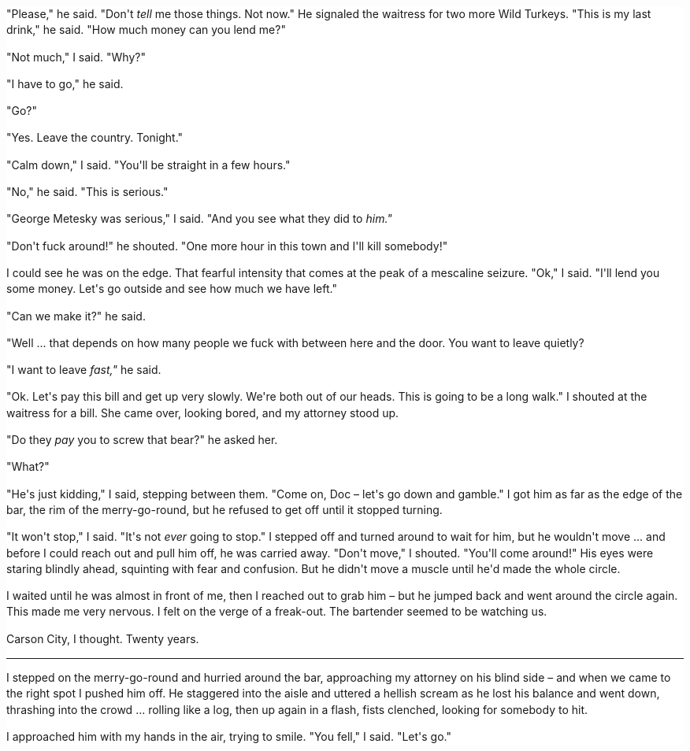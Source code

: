 "Please," he said. "Don't _tell_ me those things. Not now." He signaled the waitress for two more Wild Turkeys. "This is my last drink," he said. "How much money can you lend me?"

"Not much," I said. "Why?"

"I have to go," he said.

"Go?"

"Yes. Leave the country. Tonight."

"Calm down," I said. "You'll be straight in a few hours."

"No," he said. "This is serious."

"George Metesky was serious," I said. "And you see what they did to _him."_

"Don't fuck around!" he shouted. "One more hour in this town and I'll kill somebody!"

I could see he was on the edge. That fearful intensity that comes at the peak of a mescaline seizure. "Ok," I said. "I'll lend you some money. Let's go outside and see how much we have left."

"Can we make it?" he said.

"Well ... that depends on how many people we fuck with between here and the door. You want to leave quietly?

"I want to leave _fast,"_ he said.

"Ok. Let's pay this bill and get up very slowly. We're both out of our heads. This is going to be a long walk." I shouted at the waitress for a bill. She came over, looking bored, and my attorney stood up.

"Do they _pay_ you to screw that bear?" he asked her.

"What?"

"He's just kidding," I said, stepping between them. "Come on, Doc – let's go down and gamble." I got him as far as the edge of the bar, the rim of the merry-go-round, but he refused to get off until it stopped turning.

"It won't stop," I said. "It's not _ever_ going to stop." I stepped off and turned around to wait for him, but he wouldn't move ... and before I could reach out and pull him off, he was carried away. "Don't move," I shouted. "You'll come around!" His eyes were staring blindly ahead, squinting with fear and confusion. But he didn't move a muscle until he'd made the whole circle.

I waited until he was almost in front of me, then I reached out to grab him – but he jumped back and went around the circle again. This made me very nervous. I felt on the verge of a freak-out. The bartender seemed to be watching us.

Carson City, I thought. Twenty years.

* * *

I stepped on the merry-go-round and hurried around the bar, approaching my attorney on his blind side – and when we came to the right spot I pushed him off. He staggered into the aisle and uttered a hellish scream as he lost his balance and went down, thrashing into the crowd ... rolling like a log, then up again in a flash, fists clenched, looking for somebody to hit.

I approached him with my hands in the air, trying to smile. "You fell," I said. "Let's go."

